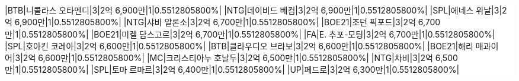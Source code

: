 |BTB|니콜라스 오타멘디|3|2억 6,900만|1|0.5512805800%|
|NTG|데이비드 베컴|3|2억 6,900만|1|0.5512805800%|
|SPL|에네스 위날|3|2억 6,900만|1|0.5512805800%|
|NTG|샤비 알론소|3|2억 6,700만|1|0.5512805800%|
|BOE21|조던 픽포드|3|2억 6,700만|1|0.5512805800%|
|BOE21|미켈 담스고르|3|2억 6,700만|1|0.5512805800%|
|FA|E. 추포-모팅|3|2억 6,700만|1|0.5512805800%|
|SPL|호아킨 코레아|3|2억 6,600만|1|0.5512805800%|
|BTB|클라우디오 브라보|3|2억 6,600만|1|0.5512805800%|
|BOE21|해리 매과이어|3|2억 6,600만|1|0.5512805800%|
|MC|크리스티아누 호날두|3|2억 6,500만|1|0.5512805800%|
|NTG|차비|3|2억 6,500만|1|0.5512805800%|
|SPL|토마 르마르|3|2억 6,400만|1|0.5512805800%|
|UP|페드로|3|2억 6,300만|1|0.5512805800%|
